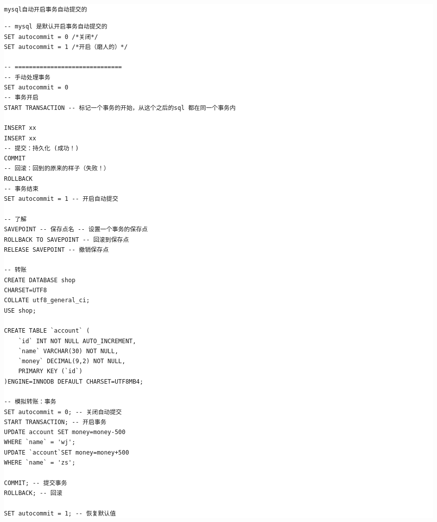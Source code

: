 `mysql自动开启事务自动提交的`

```mysql
-- mysql 是默认开启事务自动提交的
SET autocommit = 0 /*关闭*/
SET autocommit = 1 /*开启（磨人的）*/

-- ==============================
-- 手动处理事务
SET autocommit = 0
-- 事务开启
START TRANSACTION -- 标记一个事务的开始，从这个之后的sql 都在同一个事务内

INSERT xx
INSERT xx
-- 提交：持久化 (成功！)
COMMIT
-- 回滚：回到的原来的样子（失败！）
ROLLBACK
-- 事务结束
SET autocommit = 1 -- 开启自动提交

-- 了解
SAVEPOINT -- 保存点名 -- 设置一个事务的保存点
ROLLBACK TO SAVEPOINT -- 回滚到保存点
RELEASE SAVEPOINT -- 撤销保存点

-- 转账
CREATE DATABASE shop 
CHARSET=UTF8 
COLLATE utf8_general_ci;
USE shop;

CREATE TABLE `account` (
    `id` INT NOT NULL AUTO_INCREMENT,
    `name` VARCHAR(30) NOT NULL,
    `money` DECIMAL(9,2) NOT NULL,
    PRIMARY KEY (`id`)
)ENGINE=INNODB DEFAULT CHARSET=UTF8MB4;

-- 模拟转账：事务
SET autocommit = 0; -- 关闭自动提交
START TRANSACTION; -- 开启事务
UPDATE account SET money=money-500 
WHERE `name` = 'wj';
UPDATE `account`SET money=money+500 
WHERE `name` = 'zs';

COMMIT; -- 提交事务
ROLLBACK; -- 回滚

SET autocommit = 1; -- 恢复默认值
```
